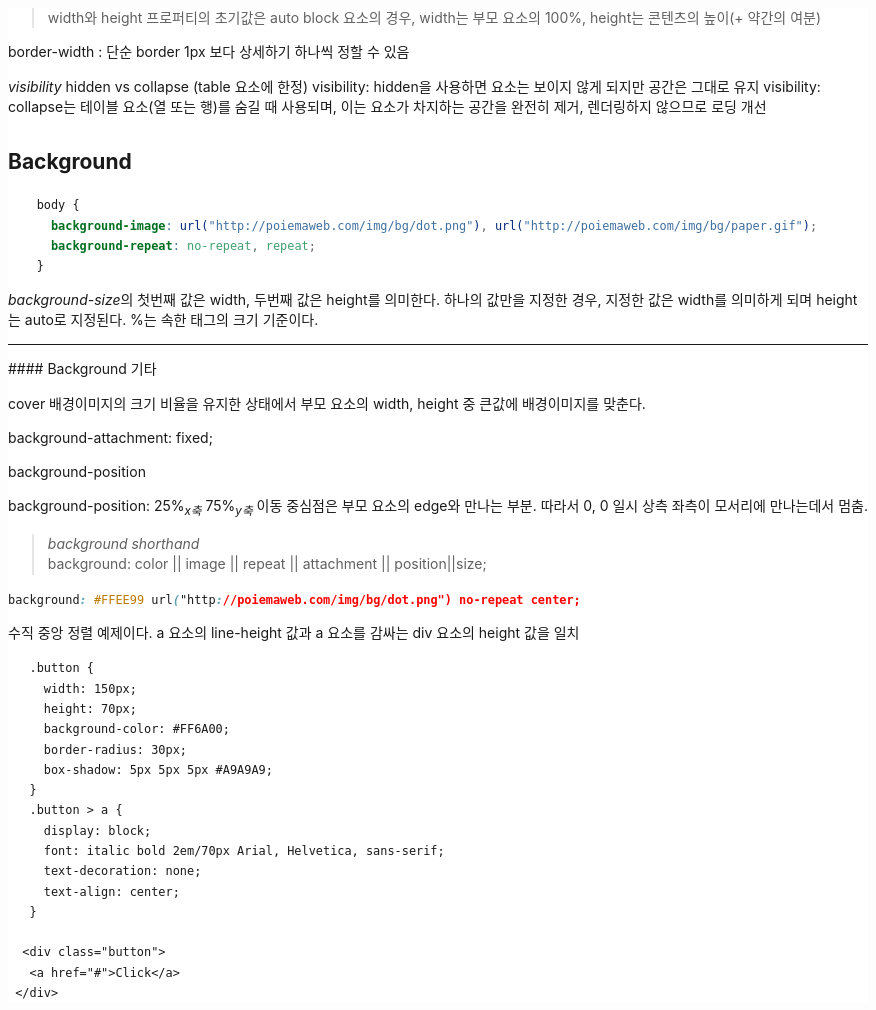 >width와 height 프로퍼티의 초기값은 auto
>block 요소의 경우, width는 부모 요소의 100%, height는 콘텐츠의 높이(+ 약간의 여분)

border-width : 단순 border 1px 보다 상세하기 하나씩 정할 수 있음

*visibility*
hidden vs collapse (table 요소에 한정)
visibility: hidden을 사용하면 요소는 보이지 않게 되지만 공간은 그대로 유지
visibility: collapse는 테이블 요소(열 또는 행)를 숨길 때 사용되며, 이는 요소가 차지하는 공간을 완전히 제거, 렌더링하지 않으므로 로딩 개선 

## Background 
```css
    body {
      background-image: url("http://poiemaweb.com/img/bg/dot.png"), url("http://poiemaweb.com/img/bg/paper.gif");
      background-repeat: no-repeat, repeat;
    }
```

*background-size*의 첫번째 값은 width, 두번째 값은 height를 의미한다. 하나의 값만을 지정한 경우, 지정한 값은 width를 의미하게 되며 height는 auto로 지정된다. %는 속한 태그의 크기 기준이다.



<hr>
#### Background 기타

cover
배경이미지의 크기 비율을 유지한 상태에서 부모 요소의 width, height 중 큰값에 배경이미지를 맞춘다. 

 background-attachment: fixed;

 background-position 

 background-position: $25\%_{x축}$ $75\%_{y축}$
 이동 중심점은 부모 요소의 edge와 만나는 부분. 따라서 0, 0 일시 상측 좌측이 모서리에 만나는데서 멈춤.

 > *background shorthand*  
 > background: color || image || repeat || attachment || position||size;
 ```css
background: #FFEE99 url("http://poiemaweb.com/img/bg/dot.png") no-repeat center;
 ```





 수직 중앙 정렬 예제이다. a 요소의 line-height 값과 a 요소를 감싸는 div 요소의 height 값을 일치
 ```
    .button {
      width: 150px;
      height: 70px;
      background-color: #FF6A00;
      border-radius: 30px;
      box-shadow: 5px 5px 5px #A9A9A9;
    }
    .button > a {
      display: block;
      font: italic bold 2em/70px Arial, Helvetica, sans-serif;
      text-decoration: none;
      text-align: center;
    }

   <div class="button">
    <a href="#">Click</a>
  </div>
```
